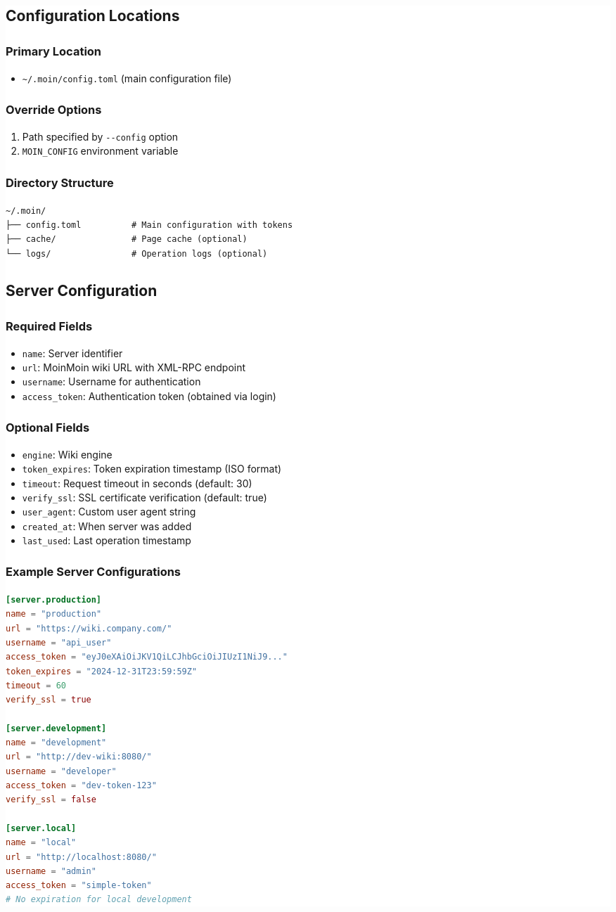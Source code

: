 ## Configuration Locations

### Primary Location
- `~/.moin/config.toml` (main configuration file)

### Override Options
1. Path specified by `--config` option
2. `MOIN_CONFIG` environment variable

### Directory Structure
```
~/.moin/
├── config.toml          # Main configuration with tokens
├── cache/               # Page cache (optional)
└── logs/                # Operation logs (optional)
```

## Server Configuration

### Required Fields
- `name`: Server identifier
- `url`: MoinMoin wiki URL with XML-RPC endpoint
- `username`: Username for authentication
- `access_token`: Authentication token (obtained via login)

### Optional Fields
- `engine`: Wiki engine
- `token_expires`: Token expiration timestamp (ISO format)
- `timeout`: Request timeout in seconds (default: 30)
- `verify_ssl`: SSL certificate verification (default: true)
- `user_agent`: Custom user agent string
- `created_at`: When server was added
- `last_used`: Last operation timestamp

### Example Server Configurations
```toml
[server.production]
name = "production"
url = "https://wiki.company.com/"
username = "api_user"
access_token = "eyJ0eXAiOiJKV1QiLCJhbGciOiJIUzI1NiJ9..."
token_expires = "2024-12-31T23:59:59Z"
timeout = 60
verify_ssl = true

[server.development]
name = "development"
url = "http://dev-wiki:8080/"
username = "developer"
access_token = "dev-token-123"
verify_ssl = false

[server.local]
name = "local"
url = "http://localhost:8080/"
username = "admin"
access_token = "simple-token"
# No expiration for local development
```
